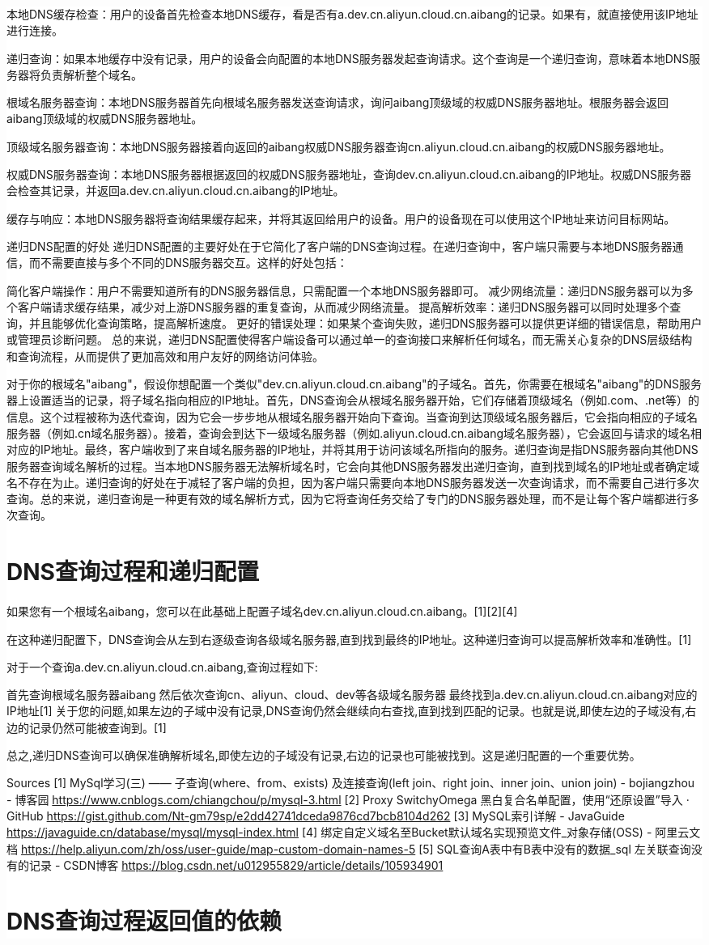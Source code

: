 本地DNS缓存检查：用户的设备首先检查本地DNS缓存，看是否有a.dev.cn.aliyun.cloud.cn.aibang的记录。如果有，就直接使用该IP地址进行连接。

递归查询：如果本地缓存中没有记录，用户的设备会向配置的本地DNS服务器发起查询请求。这个查询是一个递归查询，意味着本地DNS服务器将负责解析整个域名。

根域名服务器查询：本地DNS服务器首先向根域名服务器发送查询请求，询问aibang顶级域的权威DNS服务器地址。根服务器会返回aibang顶级域的权威DNS服务器地址。

顶级域名服务器查询：本地DNS服务器接着向返回的aibang权威DNS服务器查询cn.aliyun.cloud.cn.aibang的权威DNS服务器地址。

权威DNS服务器查询：本地DNS服务器根据返回的权威DNS服务器地址，查询dev.cn.aliyun.cloud.cn.aibang的IP地址。权威DNS服务器会检查其记录，并返回a.dev.cn.aliyun.cloud.cn.aibang的IP地址。

缓存与响应：本地DNS服务器将查询结果缓存起来，并将其返回给用户的设备。用户的设备现在可以使用这个IP地址来访问目标网站。

递归DNS配置的好处
递归DNS配置的主要好处在于它简化了客户端的DNS查询过程。在递归查询中，客户端只需要与本地DNS服务器通信，而不需要直接与多个不同的DNS服务器交互。这样的好处包括：

简化客户端操作：用户不需要知道所有的DNS服务器信息，只需配置一个本地DNS服务器即可。
减少网络流量：递归DNS服务器可以为多个客户端请求缓存结果，减少对上游DNS服务器的重复查询，从而减少网络流量。
提高解析效率：递归DNS服务器可以同时处理多个查询，并且能够优化查询策略，提高解析速度。
更好的错误处理：如果某个查询失败，递归DNS服务器可以提供更详细的错误信息，帮助用户或管理员诊断问题。
总的来说，递归DNS配置使得客户端设备可以通过单一的查询接口来解析任何域名，而无需关心复杂的DNS层级结构和查询流程，从而提供了更加高效和用户友好的网络访问体验。

对于你的根域名"aibang"，假设你想配置一个类似"dev.cn.aliyun.cloud.cn.aibang"的子域名。首先，你需要在根域名"aibang"的DNS服务器上设置适当的记录，将子域名指向相应的IP地址。首先，DNS查询会从根域名服务器开始，它们存储着顶级域名（例如.com、.net等）的信息。这个过程被称为迭代查询，因为它会一步步地从根域名服务器开始向下查询。当查询到达顶级域名服务器后，它会指向相应的子域名服务器（例如.cn域名服务器）。接着，查询会到达下一级域名服务器（例如.aliyun.cloud.cn.aibang域名服务器），它会返回与请求的域名相对应的IP地址。最终，客户端收到了来自域名服务器的IP地址，并将其用于访问该域名所指向的服务。递归查询是指DNS服务器向其他DNS服务器查询域名解析的过程。当本地DNS服务器无法解析域名时，它会向其他DNS服务器发出递归查询，直到找到域名的IP地址或者确定域名不存在为止。递归查询的好处在于减轻了客户端的负担，因为客户端只需要向本地DNS服务器发送一次查询请求，而不需要自己进行多次查询。总的来说，递归查询是一种更有效的域名解析方式，因为它将查询任务交给了专门的DNS服务器处理，而不是让每个客户端都进行多次查询。


# DNS查询过程和递归配置

如果您有一个根域名aibang，您可以在此基础上配置子域名dev.cn.aliyun.cloud.cn.aibang。[1][2][4]

在这种递归配置下，DNS查询会从左到右逐级查询各级域名服务器,直到找到最终的IP地址。这种递归查询可以提高解析效率和准确性。[1]

对于一个查询a.dev.cn.aliyun.cloud.cn.aibang,查询过程如下:

首先查询根域名服务器aibang
然后依次查询cn、aliyun、cloud、dev等各级域名服务器
最终找到a.dev.cn.aliyun.cloud.cn.aibang对应的IP地址[1]
关于您的问题,如果左边的子域中没有记录,DNS查询仍然会继续向右查找,直到找到匹配的记录。也就是说,即使左边的子域没有,右边的记录仍然可能被查询到。[1]

总之,递归DNS查询可以确保准确解析域名,即使左边的子域没有记录,右边的记录也可能被找到。这是递归配置的一个重要优势。

Sources
[1] MySql学习(三) —— 子查询(where、from、exists) 及连接查询(left join、right join、inner join、union join) - bojiangzhou - 博客园 https://www.cnblogs.com/chiangchou/p/mysql-3.html
[2] Proxy SwitchyOmega 黑白复合名单配置，使用“还原设置”导入 · GitHub https://gist.github.com/Nt-gm79sp/e2dd42741dceda9876cd7bcb8104d262
[3] MySQL索引详解 - JavaGuide https://javaguide.cn/database/mysql/mysql-index.html
[4] 绑定自定义域名至Bucket默认域名实现预览文件_对象存储(OSS) - 阿里云文档 https://help.aliyun.com/zh/oss/user-guide/map-custom-domain-names-5
[5] SQL查询A表中有B表中没有的数据_sql 左关联查询没有的记录 - CSDN博客 https://blog.csdn.net/u012955829/article/details/105934901

# DNS查询过程返回值的依赖
